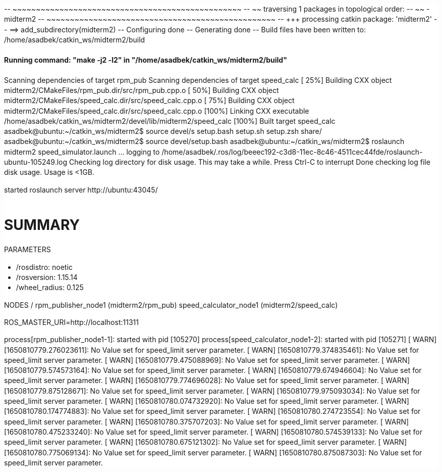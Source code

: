 -- ~~~~~~~~~~~~~~~~~~~~~~~~~~~~~~~~~~~~~~~~~~~~~~~~~
-- ~~  traversing 1 packages in topological order:
-- ~~  - midterm2
-- ~~~~~~~~~~~~~~~~~~~~~~~~~~~~~~~~~~~~~~~~~~~~~~~~~
-- +++ processing catkin package: 'midterm2'
-- ==> add_subdirectory(midterm2)
-- Configuring done
-- Generating done
-- Build files have been written to: /home/asadbek/catkin_ws/midterm2/build
####
#### Running command: "make -j2 -l2" in "/home/asadbek/catkin_ws/midterm2/build"
####
Scanning dependencies of target rpm_pub
Scanning dependencies of target speed_calc
[ 25%] Building CXX object midterm2/CMakeFiles/rpm_pub.dir/src/rpm_pub.cpp.o
[ 50%] Building CXX object midterm2/CMakeFiles/speed_calc.dir/src/speed_calc.cpp.o
[ 75%] Building CXX object midterm2/CMakeFiles/speed_calc.dir/src/speed_calc.cpp.o
[100%] Linking CXX executable /home/asadbek/catkin_ws/midterm2/devel/lib/midterm2/speed_calc
[100%] Built target speed_calc
asadbek@ubuntu:~/catkin_ws/midterm2$ source devel/s
setup.bash  setup.sh    setup.zsh   share/      
asadbek@ubuntu:~/catkin_ws/midterm2$ source devel/setup.bash
asadbek@ubuntu:~/catkin_ws/midterm2$ roslaunch midterm2 speed_simulator.launch
... logging to /home/asadbek/.ros/log/beeec192-c3d8-11ec-8c46-4511cec44fde/roslaunch-ubuntu-105249.log
Checking log directory for disk usage. This may take a while.
Press Ctrl-C to interrupt
Done checking log file disk usage. Usage is <1GB.

started roslaunch server http://ubuntu:43045/

SUMMARY
========

PARAMETERS
 * /rosdistro: noetic
 * /rosversion: 1.15.14
 * /wheel_radius: 0.125

NODES
  /
    rpm_publisher_node1 (midterm2/rpm_pub)
    speed_calculator_node1 (midterm2/speed_calc)

ROS_MASTER_URI=http://localhost:11311

process[rpm_publisher_node1-1]: started with pid [105270]
process[speed_calculator_node1-2]: started with pid [105271]
[ WARN] [1650810779.276023611]:  No Value set for speed_limit server parameter.
[ WARN] [1650810779.374835461]:  No Value set for speed_limit server parameter.
[ WARN] [1650810779.475088969]:  No Value set for speed_limit server parameter.
[ WARN] [1650810779.574573164]:  No Value set for speed_limit server parameter.
[ WARN] [1650810779.674946604]:  No Value set for speed_limit server parameter.
[ WARN] [1650810779.774696028]:  No Value set for speed_limit server parameter.
[ WARN] [1650810779.875128671]:  No Value set for speed_limit server parameter.
[ WARN] [1650810779.975093034]:  No Value set for speed_limit server parameter.
[ WARN] [1650810780.074732920]:  No Value set for speed_limit server parameter.
[ WARN] [1650810780.174774883]:  No Value set for speed_limit server parameter.
[ WARN] [1650810780.274723554]:  No Value set for speed_limit server parameter.
[ WARN] [1650810780.375707203]:  No Value set for speed_limit server parameter.
[ WARN] [1650810780.475233240]:  No Value set for speed_limit server parameter.
[ WARN] [1650810780.574539133]:  No Value set for speed_limit server parameter.
[ WARN] [1650810780.675121302]:  No Value set for speed_limit server parameter.
[ WARN] [1650810780.775069134]:  No Value set for speed_limit server parameter.
[ WARN] [1650810780.875087303]:  No Value set for speed_limit server parameter.